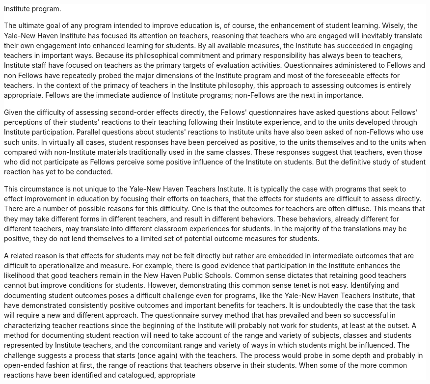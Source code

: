 Institute program.
</p>
<p>The ultimate goal of any program intended to improve education is, of
course, the enhancement of student learning. Wisely, the Yale-New Haven
Institute has focused its attention on teachers, reasoning that teachers
who are engaged will inevitably translate their own engagement into
enhanced learning for students. By all available measures, the Institute
has succeeded in engaging teachers in important ways. Because its
philosophical commitment and primary responsibility has always been to
teachers, Institute staff have focused on teachers as the primary targets
of evaluation activities. Questionnaires administered to Fellows and non
Fellows have repeatedly probed the major dimensions of the Institute
program and most of the foreseeable effects for teachers. In the context
of the primacy of teachers in the Institute philosophy, this approach to
assessing outcomes is entirely appropriate. Fellows are the immediate
audience of Institute programs; non-Fellows are the next in importance.
</p>
<p>Given the difficulty of assessing second-order effects directly, the
Fellows' questionnaires have asked questions about Fellows' perceptions of
their students' reactions to their teaching following their Institute
experience, and to the units developed through Institute participation.
Parallel questions about students' reactions to Institute units have also
been asked of non-Fellows who use such units. In virtually all cases,
student responses have been perceived as positive, to the units themselves
and to the units when compared with non-Institute materials traditionally
used in the same classes. These responses suggest that teachers, even
those who did not participate as Fellows perceive some positive influence
of the Institute on students. But the definitive study of student reaction
has yet to be conducted.
</p>
<p>This circumstance is not unique to the Yale-New Haven Teachers
Institute. It is typically the case with programs that seek to effect
improvement in education by focusing their efforts on teachers, that the
effects for students are difficult to assess directly. There are a number
of possible reasons for this difficulty. One is that the outcomes for
teachers are often diffuse. This means that they may take different forms
in different teachers, and result in different behaviors. These behaviors,
already different for different teachers, may translate into different
classroom experiences for students. In the majority of the translations
may be positive, they do not lend themselves to a limited set of potential
outcome measures for students.
</p>
<p>A related reason is that effects for students may not be felt directly
but rather are embedded in intermediate outcomes that are difficult to
operationalize and measure. For example, there is good evidence that
participation in the Institute enhances the likelihood that good teachers
remain in the New Haven Public Schools. Common sense dictates that
retaining good teachers cannot but improve conditions for students.
However, demonstrating this common sense tenet is not easy. Identifying
and documenting student outcomes poses a difficult challenge even for
programs, like the Yale-New Haven Teachers Institute, that have
demonstrated consistently positive outcomes and important benefits for
teachers. It is undoubtedly the case that the task will require a new and
different approach. The questionnaire survey method that has prevailed and
been so successful in characterizing teacher reactions since the beginning
of the Institute will probably not work for students, at least at the
outset. A method for documenting student reaction will need to take
account of the range and variety of subjects, classes and students
represented by Institute teachers, and the concomitant range and variety
of ways in which students might be influenced. The challenge suggests a
process that starts (once again) with the teachers. The process would
probe in some depth and probably in open-ended fashion at first, the range
of reactions that teachers observe in their students. When some of the
more common reactions have been identified and catalogued, appropriate